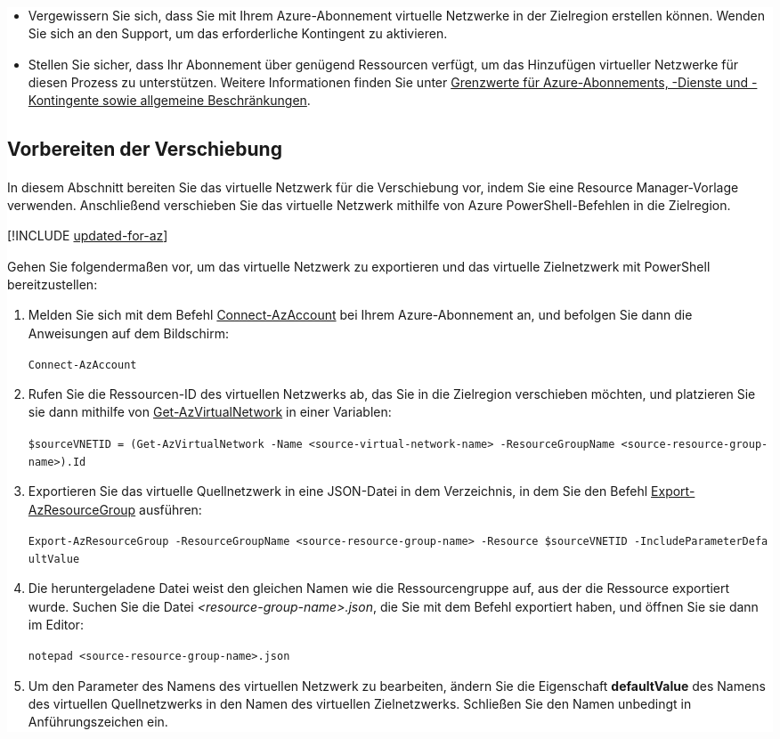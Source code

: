 - Vergewissern Sie sich, dass Sie mit Ihrem Azure-Abonnement virtuelle Netzwerke in der Zielregion erstellen können. Wenden Sie sich an den Support, um das erforderliche Kontingent zu aktivieren.

- Stellen Sie sicher, dass Ihr Abonnement über genügend Ressourcen verfügt, um das Hinzufügen virtueller Netzwerke für diesen Prozess zu unterstützen. Weitere Informationen finden Sie unter [Grenzwerte für Azure-Abonnements, -Dienste und -Kontingente sowie allgemeine Beschränkungen](https://docs.microsoft.com/azure/azure-resource-manager/management/azure-subscription-service-limits#networking-limits).


## <a name="prepare-for-the-move"></a>Vorbereiten der Verschiebung
In diesem Abschnitt bereiten Sie das virtuelle Netzwerk für die Verschiebung vor, indem Sie eine Resource Manager-Vorlage verwenden. Anschließend verschieben Sie das virtuelle Netzwerk mithilfe von Azure PowerShell-Befehlen in die Zielregion.

[!INCLUDE [updated-for-az](../../includes/updated-for-az.md)]

Gehen Sie folgendermaßen vor, um das virtuelle Netzwerk zu exportieren und das virtuelle Zielnetzwerk mit PowerShell bereitzustellen:

1. Melden Sie sich mit dem Befehl [Connect-AzAccount](https://docs.microsoft.com/powershell/module/az.accounts/connect-azaccount?view=azps-2.5.0) bei Ihrem Azure-Abonnement an, und befolgen Sie dann die Anweisungen auf dem Bildschirm:
    
    ```azurepowershell-interactive
    Connect-AzAccount
    ```

1. Rufen Sie die Ressourcen-ID des virtuellen Netzwerks ab, das Sie in die Zielregion verschieben möchten, und platzieren Sie sie dann mithilfe von [Get-AzVirtualNetwork](https://docs.microsoft.com/powershell/module/az.network/get-azvirtualnetwork?view=azps-2.6.0) in einer Variablen:

    ```azurepowershell-interactive
    $sourceVNETID = (Get-AzVirtualNetwork -Name <source-virtual-network-name> -ResourceGroupName <source-resource-group-name>).Id
    ```

1. Exportieren Sie das virtuelle Quellnetzwerk in eine JSON-Datei in dem Verzeichnis, in dem Sie den Befehl [Export-AzResourceGroup](https://docs.microsoft.com/powershell/module/az.resources/export-azresourcegroup?view=azps-2.6.0) ausführen:
   
   ```azurepowershell-interactive
   Export-AzResourceGroup -ResourceGroupName <source-resource-group-name> -Resource $sourceVNETID -IncludeParameterDefaultValue
   ```

1. Die heruntergeladene Datei weist den gleichen Namen wie die Ressourcengruppe auf, aus der die Ressource exportiert wurde. Suchen Sie die Datei *\<resource-group-name>.json*, die Sie mit dem Befehl exportiert haben, und öffnen Sie sie dann im Editor:
   
   ```azurepowershell
   notepad <source-resource-group-name>.json
   ```

1. Um den Parameter des Namens des virtuellen Netzwerk zu bearbeiten, ändern Sie die Eigenschaft **defaultValue** des Namens des virtuellen Quellnetzwerks in den Namen des virtuellen Zielnetzwerks. Schließen Sie den Namen unbedingt in Anführungszeichen ein.
    